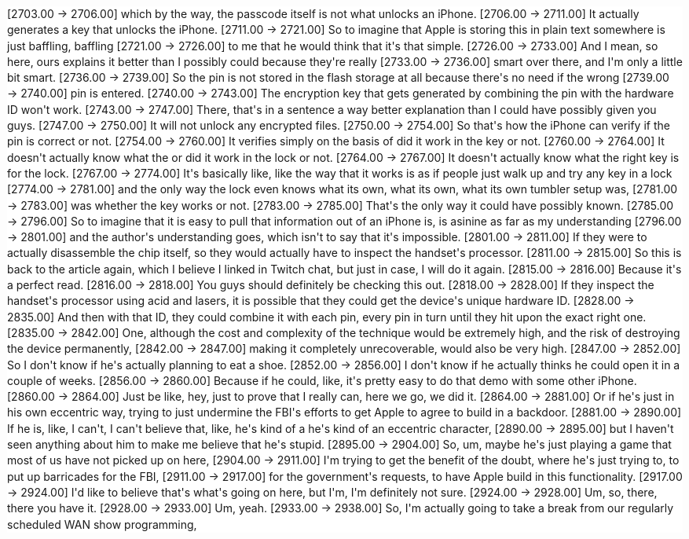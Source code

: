 [2703.00 → 2706.00] which by the way, the passcode itself is not what unlocks an iPhone.
[2706.00 → 2711.00] It actually generates a key that unlocks the iPhone.
[2711.00 → 2721.00] So to imagine that Apple is storing this in plain text somewhere is just baffling, baffling
[2721.00 → 2726.00] to me that he would think that it's that simple.
[2726.00 → 2733.00] And I mean, so here, ours explains it better than I possibly could because they're really
[2733.00 → 2736.00] smart over there, and I'm only a little bit smart.
[2736.00 → 2739.00] So the pin is not stored in the flash storage at all because there's no need if the wrong
[2739.00 → 2740.00] pin is entered.
[2740.00 → 2743.00] The encryption key that gets generated by combining the pin with the hardware ID won't work.
[2743.00 → 2747.00] There, that's in a sentence a way better explanation than I could have possibly given you guys.
[2747.00 → 2750.00] It will not unlock any encrypted files.
[2750.00 → 2754.00] So that's how the iPhone can verify if the pin is correct or not.
[2754.00 → 2760.00] It verifies simply on the basis of did it work in the key or not.
[2760.00 → 2764.00] It doesn't actually know what the or did it work in the lock or not.
[2764.00 → 2767.00] It doesn't actually know what the right key is for the lock.
[2767.00 → 2774.00] It's basically like, like the way that it works is as if people just walk up and try any key in a lock
[2774.00 → 2781.00] and the only way the lock even knows what its own, what its own, what its own tumbler setup was,
[2781.00 → 2783.00] was whether the key works or not.
[2783.00 → 2785.00] That's the only way it could have possibly known.
[2785.00 → 2796.00] So to imagine that it is easy to pull that information out of an iPhone is, is asinine as far as my understanding
[2796.00 → 2801.00] and the author's understanding goes, which isn't to say that it's impossible.
[2801.00 → 2811.00] If they were to actually disassemble the chip itself, so they would actually have to inspect the handset's processor.
[2811.00 → 2815.00] So this is back to the article again, which I believe I linked in Twitch chat, but just in case, I will do it again.
[2815.00 → 2816.00] Because it's a perfect read.
[2816.00 → 2818.00] You guys should definitely be checking this out.
[2818.00 → 2828.00] If they inspect the handset's processor using acid and lasers, it is possible that they could get the device's unique hardware ID.
[2828.00 → 2835.00] And then with that ID, they could combine it with each pin, every pin in turn until they hit upon the exact right one.
[2835.00 → 2842.00] One, although the cost and complexity of the technique would be extremely high, and the risk of destroying the device permanently,
[2842.00 → 2847.00] making it completely unrecoverable, would also be very high.
[2847.00 → 2852.00] So I don't know if he's actually planning to eat a shoe.
[2852.00 → 2856.00] I don't know if he actually thinks he could open it in a couple of weeks.
[2856.00 → 2860.00] Because if he could, like, it's pretty easy to do that demo with some other iPhone.
[2860.00 → 2864.00] Just be like, hey, just to prove that I really can, here we go, we did it.
[2864.00 → 2881.00] Or if he's just in his own eccentric way, trying to just undermine the FBI's efforts to get Apple to agree to build in a backdoor.
[2881.00 → 2890.00] If he is, like, I can't, I can't believe that, like, he's kind of a he's kind of an eccentric character,
[2890.00 → 2895.00] but I haven't seen anything about him to make me believe that he's stupid.
[2895.00 → 2904.00] So, um, maybe he's just playing a game that most of us have not picked up on here,
[2904.00 → 2911.00] I'm trying to get the benefit of the doubt, where he's just trying to, to put up barricades for the FBI,
[2911.00 → 2917.00] for the government's requests, to have Apple build in this functionality.
[2917.00 → 2924.00] I'd like to believe that's what's going on here, but I'm, I'm definitely not sure.
[2924.00 → 2928.00] Um, so, there, there you have it.
[2928.00 → 2933.00] Um, yeah.
[2933.00 → 2938.00] So, I'm actually going to take a break from our regularly scheduled WAN show programming,